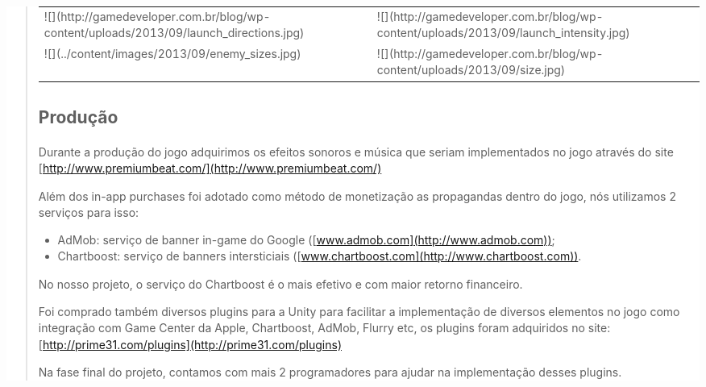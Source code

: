 > <div dir="ltr"><table border="0"><tbody><tr><td>![](http://gamedeveloper.com.br/blog/wp-content/uploads/2013/09/launch_directions.jpg)</td><td>![](http://gamedeveloper.com.br/blog/wp-content/uploads/2013/09/launch_intensity.jpg)</td></tr><tr><td>![](../content/images/2013/09/enemy_sizes.jpg)</td><td>![](http://gamedeveloper.com.br/blog/wp-content/uploads/2013/09/size.jpg)</td></tr></tbody></table></div><span style="line-height: 1.3em;">  
> </span>
> 
> 
> ## Produção
> 
> Durante a produção do jogo adquirimos os efeitos sonoros e música que seriam implementados no jogo através do site [http://www.premiumbeat.com/](http://www.premiumbeat.com/)
> 
> Além dos in-app purchases foi adotado como método de monetização as propagandas dentro do jogo, nós utilizamos 2 serviços para isso:
> 
> - AdMob: serviço de banner in-game do Google ([www.admob.com](http://www.admob.com));
> - Chartboost: serviço de banners intersticiais ([www.chartboost.com](http://www.chartboost.com)).
> 
> No nosso projeto, o serviço do Chartboost é o mais efetivo e com maior retorno financeiro.
> 
> Foi comprado também diversos plugins para a Unity para facilitar a implementação de diversos elementos no jogo como integração com Game Center da Apple, Chartboost, AdMob, Flurry etc, os plugins foram adquiridos no site: [http://prime31.com/plugins](http://prime31.com/plugins)
> 
> Na fase final do projeto, contamos com mais 2 programadores para ajudar na implementação desses plugins.
> 
> <span style="line-height: 1.3em;">  
> </span>
> 